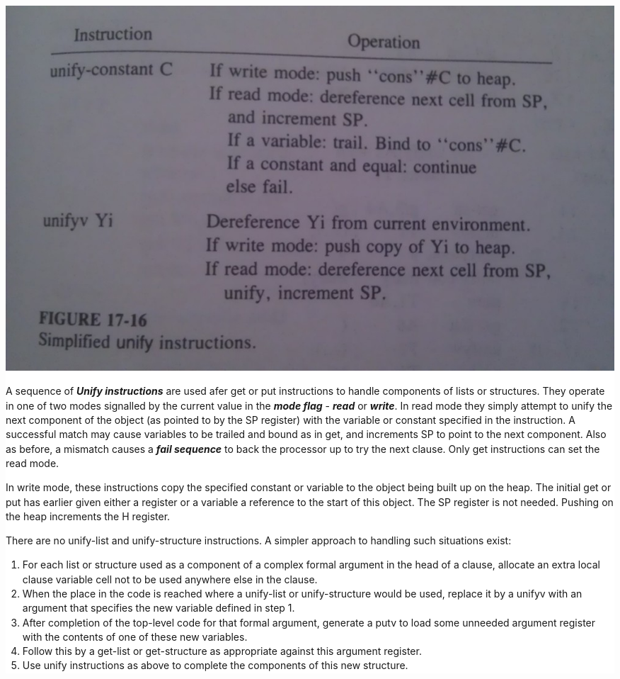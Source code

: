 ![Simplified unify instructions](figures/17_16_unify_instructions.jpg)

A sequence of ***Unify instructions*** are used afer get or put instructions to
handle components of lists or structures. They operate in one of two modes
signalled by the current value in the ***mode flag*** - ***read*** or
***write***. In read mode they simply attempt to unify the next component of
the object (as pointed to by the SP register) with the variable or constant
specified in the instruction. A successful match may cause variables to be
trailed and bound as in get, and increments SP to point to the next component.
Also as before, a mismatch causes a ***fail sequence*** to back the processor
up to try the next clause. Only get instructions can set the read mode.

In write mode, these instructions copy the specified constant or variable to
the object being built up on the heap. The initial get or put has earlier given
either a register or a variable a reference to the start of this object. The
SP register is not needed. Pushing on the heap increments the H register.

There are no unify-list and unify-structure instructions. A simpler approach to
handling such situations exist:

1. For each list or structure used as a component of a complex formal argument
   in the head of a clause, allocate an extra local clause variable cell not to
   be used anywhere else in the clause.
2. When the place in the code is reached where a unify-list or unify-structure
   would be used, replace it by a unifyv with an argument that specifies the
   new variable defined in step 1.
3. After completion of the top-level code for that formal argument, generate
   a putv to load some unneeded argument register with the contents of one of
   these new variables.
4. Follow this by a get-list or get-structure as appropriate against this
   argument register.
5. Use unify instructions as above to complete the components of this new
   structure.
